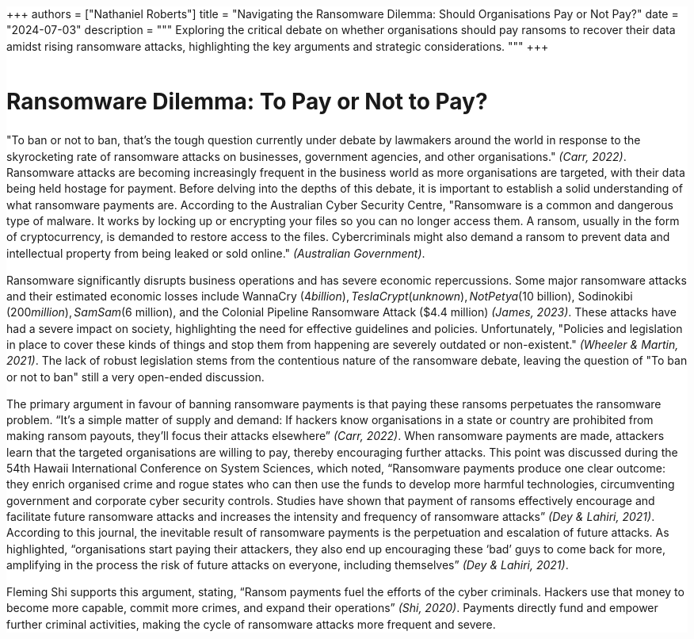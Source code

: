 +++
authors = ["Nathaniel Roberts"]
title = "Navigating the Ransomware Dilemma: Should Organisations Pay or Not Pay?"
date = "2024-07-03"
description = """
Exploring the critical debate on whether organisations should pay ransoms to recover their data amidst rising ransomware attacks, highlighting the key arguments and strategic considerations.
"""
+++


# Ransomware Dilemma: To Pay or Not to Pay?
"To ban or not to ban, that’s the tough question currently under debate by lawmakers around the world in response to the skyrocketing rate of ransomware attacks on businesses, government agencies, and other organisations." *(Carr, 2022)*. Ransomware attacks are becoming increasingly frequent in the business world as more organisations are targeted, with their data being held hostage for payment. Before delving into the depths of this debate, it is important to establish a solid understanding of what ransomware payments are. According to the Australian Cyber Security Centre, "Ransomware is a common and dangerous type of malware. It works by locking up or encrypting your files so you can no longer access them. A ransom, usually in the form of cryptocurrency, is demanded to restore access to the files. Cybercriminals might also demand a ransom to prevent data and intellectual property from being leaked or sold online." *(Australian Government)*.

Ransomware significantly disrupts business operations and has severe economic repercussions. Some major ransomware attacks and their estimated economic losses include WannaCry ($4 billion), TeslaCrypt (unknown), NotPetya ($10 billion), Sodinokibi ($200 million), SamSam ($6 million), and the Colonial Pipeline Ransomware Attack ($4.4 million) *(James, 2023)*. These attacks have had a severe impact on society, highlighting the need for effective guidelines and policies. Unfortunately, "Policies and legislation in place to cover these kinds of things and stop them from happening are severely outdated or non-existent." *(Wheeler & Martin, 2021)*. The lack of robust legislation stems from the contentious nature of the ransomware debate, leaving the question of "To ban or not to ban" still a very open-ended discussion.


The primary argument in favour of banning ransomware payments is that paying these ransoms perpetuates the ransomware problem. “It’s a simple matter of supply and demand: If hackers know organisations in a state or country are prohibited from making ransom payouts, they’ll focus their attacks elsewhere” *(Carr, 2022)*. When ransomware payments are made, attackers learn that the targeted organisations are willing to pay, thereby encouraging further attacks. This point was discussed during the 54th Hawaii International Conference on System Sciences, which noted, “Ransomware payments produce one clear outcome: they enrich organised crime and rogue states who can then use the funds to develop more harmful technologies, circumventing government and corporate cyber security controls. Studies have shown that payment of ransoms effectively encourage and facilitate future ransomware attacks and increases the intensity and frequency of ransomware attacks” *(Dey & Lahiri, 2021)*. According to this journal, the inevitable result of ransomware payments is the perpetuation and escalation of future attacks. As highlighted, “organisations start paying their attackers, they also end up encouraging these ‘bad’ guys to come back for more, amplifying in the process the risk of future attacks on everyone, including themselves” *(Dey & Lahiri, 2021)*.

Fleming Shi supports this argument, stating, “Ransom payments fuel the efforts of the cyber criminals. Hackers use that money to become more capable, commit more crimes, and expand their operations” *(Shi, 2020)*. Payments directly fund and empower further criminal activities, making the cycle of ransomware attacks more frequent and severe.

